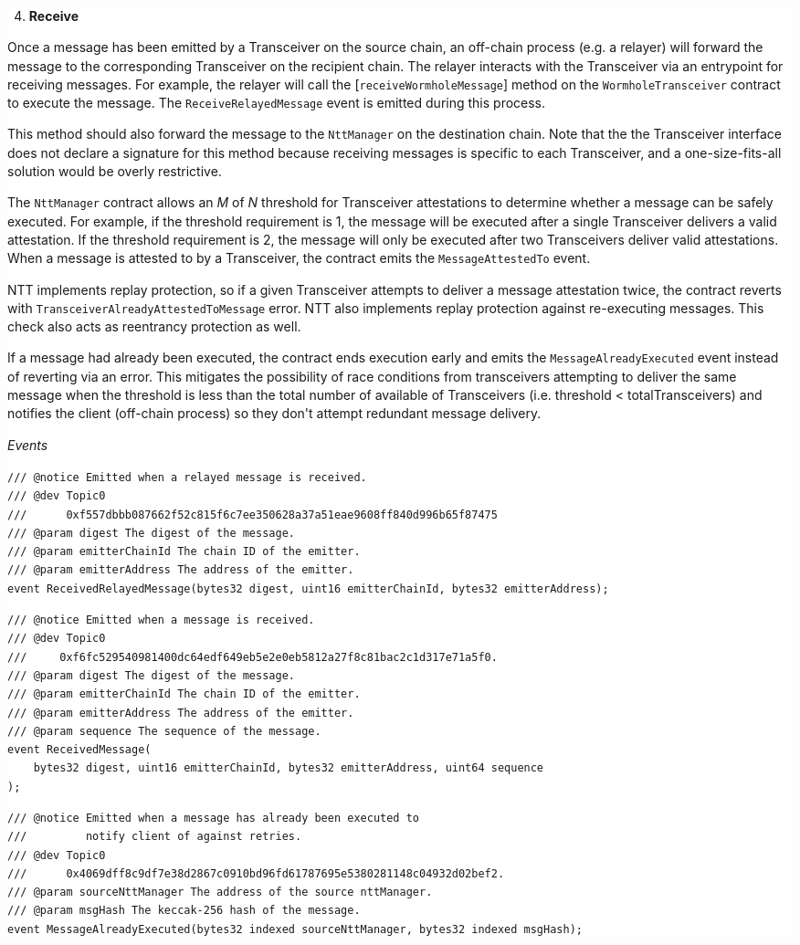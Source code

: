 4. **Receive**

Once a message has been emitted by a Transceiver on the source chain, an off-chain process (e.g. a relayer) will forward the message to the corresponding Transceiver on the recipient chain. The relayer interacts with the Transceiver via an entrypoint for receiving messages. For example, the relayer will call the [`receiveWormholeMessage`] method on the `WormholeTransceiver` contract to execute the message. The `ReceiveRelayedMessage` event is emitted during this process.

This method should also forward the message to the `NttManager` on the destination chain.
Note that the the Transceiver interface does not declare a signature for this method because receiving messages is specific to each Transceiver, and a one-size-fits-all solution would be overly restrictive.

The `NttManager` contract allows an _M_ of _N_ threshold for Transceiver attestations to determine whether a message can be safely executed. For example, if the threshold requirement is 1, the message will be executed after a single Transceiver delivers a valid attestation. If the threshold requirement is 2, the message will only be executed after two Transceivers deliver valid attestations. When a message is attested to by a Transceiver, the contract emits the `MessageAttestedTo` event.

NTT implements replay protection, so if a given Transceiver attempts to deliver a message attestation twice, the contract reverts with `TransceiverAlreadyAttestedToMessage` error. NTT also implements replay protection against re-executing messages. This check also acts as reentrancy protection as well.

If a message had already been executed, the contract ends execution early and emits the `MessageAlreadyExecuted` event instead of reverting via an error. This mitigates the possibility of race conditions from transceivers attempting to deliver the same message when the threshold is less than the total number of available of Transceivers (i.e. threshold < totalTransceivers) and notifies the client (off-chain process) so they don't attempt redundant message delivery.

_Events_

```solidity
/// @notice Emitted when a relayed message is received.
/// @dev Topic0
///      0xf557dbbb087662f52c815f6c7ee350628a37a51eae9608ff840d996b65f87475
/// @param digest The digest of the message.
/// @param emitterChainId The chain ID of the emitter.
/// @param emitterAddress The address of the emitter.
event ReceivedRelayedMessage(bytes32 digest, uint16 emitterChainId, bytes32 emitterAddress);
```

```solidity
/// @notice Emitted when a message is received.
/// @dev Topic0
///     0xf6fc529540981400dc64edf649eb5e2e0eb5812a27f8c81bac2c1d317e71a5f0.
/// @param digest The digest of the message.
/// @param emitterChainId The chain ID of the emitter.
/// @param emitterAddress The address of the emitter.
/// @param sequence The sequence of the message.
event ReceivedMessage(
    bytes32 digest, uint16 emitterChainId, bytes32 emitterAddress, uint64 sequence
);
```

```solidity
/// @notice Emitted when a message has already been executed to
///         notify client of against retries.
/// @dev Topic0
///      0x4069dff8c9df7e38d2867c0910bd96fd61787695e5380281148c04932d02bef2.
/// @param sourceNttManager The address of the source nttManager.
/// @param msgHash The keccak-256 hash of the message.
event MessageAlreadyExecuted(bytes32 indexed sourceNttManager, bytes32 indexed msgHash);
```
